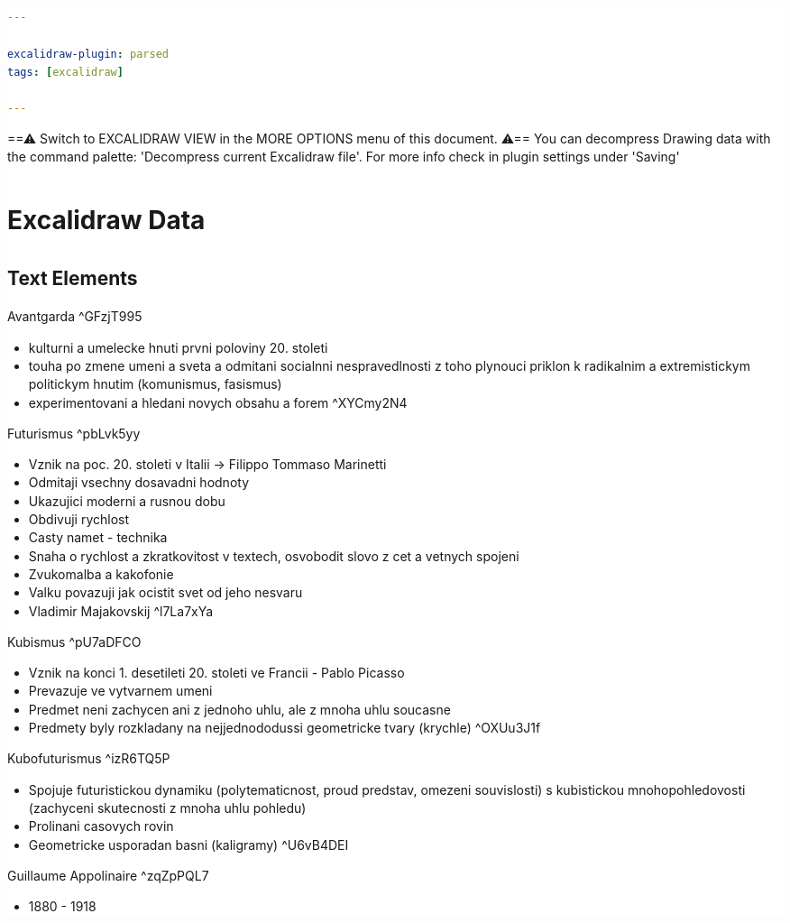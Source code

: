```yaml
---

excalidraw-plugin: parsed
tags: [excalidraw]

---
```

==⚠  Switch to EXCALIDRAW VIEW in the MORE OPTIONS menu of this document. ⚠== You can decompress Drawing data with the command palette: 'Decompress current Excalidraw file'. For more info check in plugin settings under 'Saving'


# Excalidraw Data

## Text Elements
Avantgarda ^GFzjT995

- kulturni a umelecke hnuti prvni poloviny 20. stoleti
- touha po zmene umeni a sveta a odmitani socialnni nespravedlnosti
  z toho plynouci priklon k radikalnim a extremistickym politickym hnutim (komunismus, fasismus)
- experimentovani a hledani novych obsahu a forem ^XYCmy2N4

Futurismus ^pbLvk5yy

- Vznik na poc. 20. stoleti v Italii -> Filippo Tommaso Marinetti
- Odmitaji vsechny dosavadni hodnoty
- Ukazujici moderni a rusnou dobu
- Obdivuji rychlost
- Casty namet - technika
- Snaha o rychlost a zkratkovitost v textech, osvobodit slovo z cet a vetnych spojeni
- Zvukomalba a kakofonie
- Valku povazuji jak ocistit svet od jeho nesvaru
- Vladimir Majakovskij ^l7La7xYa

Kubismus ^pU7aDFCO

- Vznik na konci 1. desetileti 20. stoleti ve Francii - Pablo Picasso
- Prevazuje ve vytvarnem umeni
- Predmet neni zachycen ani z jednoho uhlu, ale z mnoha uhlu soucasne
- Predmety byly rozkladany na nejjednododussi geometricke tvary (krychle) ^OXUu3J1f

Kubofuturismus ^izR6TQ5P

- Spojuje futuristickou dynamiku (polytematicnost, proud predstav,
  omezeni souvislosti) s kubistickou mnohopohledovosti (zachyceni skutecnosti
  z mnoha uhlu pohledu)
- Prolinani casovych rovin
- Geometricke usporadan basni (kaligramy) ^U6vB4DEI

Guillaume Appolinaire ^zqZpPQL7

- 1880 - 1918
